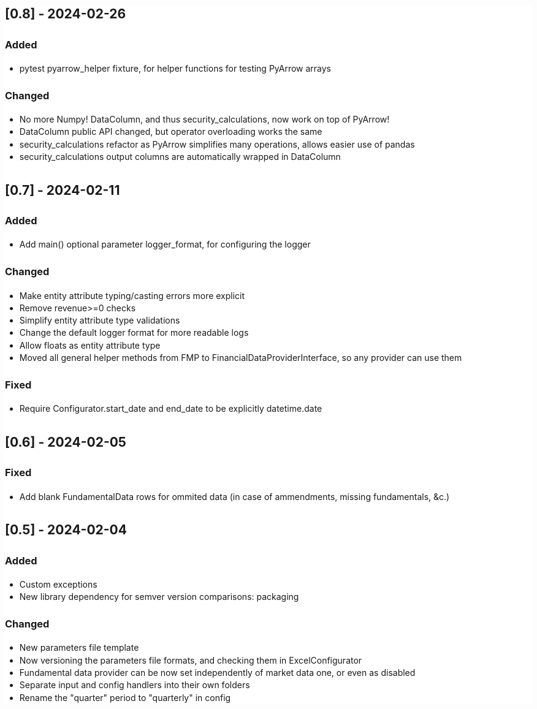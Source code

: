 
## [0.8] - 2024-02-26
### Added
- pytest pyarrow_helper fixture, for helper functions for testing PyArrow arrays

### Changed
- No more Numpy! DataColumn, and thus security_calculations, now work on top of PyArrow!
- DataColumn public API changed, but operator overloading works the same
- security_calculations refactor as PyArrow simplifies many operations, allows easier use of pandas
- security_calculations output columns are automatically wrapped in DataColumn


## [0.7] - 2024-02-11
### Added
- Add main() optional parameter logger_format, for configuring the logger

### Changed
- Make entity attribute typing/casting errors more explicit
- Remove revenue>=0 checks
- Simplify entity attribute type validations
- Change the default logger format for more readable logs
- Allow floats as entity attribute type
- Moved all general helper methods from FMP to FinancialDataProviderInterface, so any provider can use them

### Fixed
- Require Configurator.start_date and end_date to be explicitly datetime.date


## [0.6] - 2024-02-05
### Fixed
- Add blank FundamentalData rows for ommited data (in case of ammendments, missing fundamentals, &c.)


## [0.5] - 2024-02-04
### Added
- Custom exceptions
- New library dependency for semver version comparisons: packaging

### Changed
- New parameters file template
- Now versioning the parameters file formats, and checking them in ExcelConfigurator
- Fundamental data provider can be now set independently of market data one, or even as disabled
- Separate input and config handlers into their own folders
- Rename the "quarter" period to "quarterly" in config
